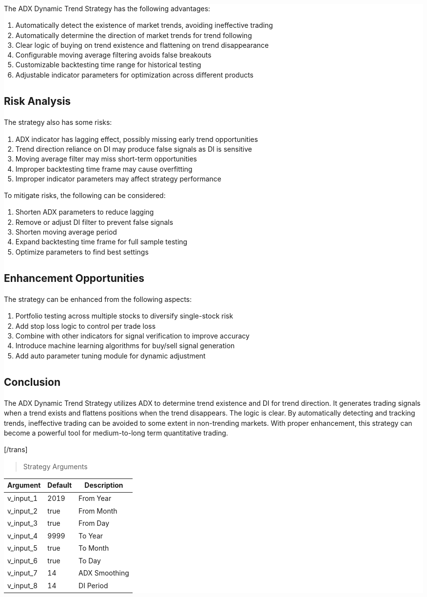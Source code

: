 The ADX Dynamic Trend Strategy has the following advantages:

1. Automatically detect the existence of market trends, avoiding ineffective trading
2. Automatically determine the direction of market trends for trend following
3. Clear logic of buying on trend existence and flattening on trend disappearance  
4. Configurable moving average filtering avoids false breakouts
5. Customizable backtesting time range for historical testing
6. Adjustable indicator parameters for optimization across different products

## Risk Analysis  

The strategy also has some risks:

1. ADX indicator has lagging effect, possibly missing early trend opportunities
2. Trend direction reliance on DI may produce false signals as DI is sensitive
3. Moving average filter may miss short-term opportunities  
4. Improper backtesting time frame may cause overfitting
5. Improper indicator parameters may affect strategy performance

To mitigate risks, the following can be considered:

1. Shorten ADX parameters to reduce lagging 
2. Remove or adjust DI filter to prevent false signals
3. Shorten moving average period  
4. Expand backtesting time frame for full sample testing
5. Optimize parameters to find best settings

## Enhancement Opportunities

The strategy can be enhanced from the following aspects:

1. Portfolio testing across multiple stocks to diversify single-stock risk
2. Add stop loss logic to control per trade loss
3. Combine with other indicators for signal verification to improve accuracy 
4. Introduce machine learning algorithms for buy/sell signal generation
5. Add auto parameter tuning module for dynamic adjustment

## Conclusion

The ADX Dynamic Trend Strategy utilizes ADX to determine trend existence and DI for trend direction. It generates trading signals when a trend exists and flattens positions when the trend disappears. The logic is clear. By automatically detecting and tracking trends, ineffective trading can be avoided to some extent in non-trending markets. With proper enhancement, this strategy can become a powerful tool for medium-to-long term quantitative trading.

[/trans]

> Strategy Arguments



|Argument|Default|Description|
|----|----|----|
|v_input_1|2019|From Year|
|v_input_2|true|From Month|
|v_input_3|true|From Day|
|v_input_4|9999|To Year|
|v_input_5|true|To Month|
|v_input_6|true|To Day|
|v_input_7|14|ADX Smoothing|
|v_input_8|14|DI Period|